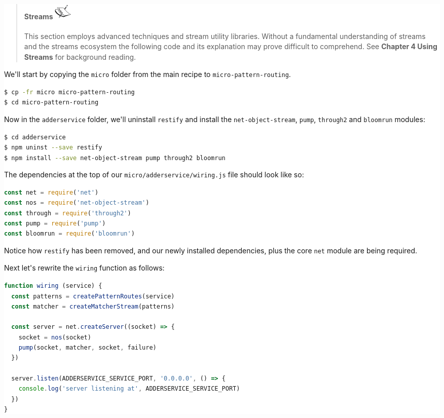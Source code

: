 > #### Streams ![](../info.png)
> This section employs advanced techniques and stream
> utility libraries. Without a fundamental understanding of 
> streams and the streams ecosystem the following code and its 
> explanation may prove difficult to comprehend. 
> See **Chapter 4 Using Streams** for background reading. 

We'll start by copying the `micro` folder from the main recipe to 
`micro-pattern-routing`.

```sh
$ cp -fr micro micro-pattern-routing
$ cd micro-pattern-routing
```

Now in the `adderservice` folder, we'll uninstall `restify` and 
install the `net-object-stream`, `pump`, `through2` and `bloomrun`
modules: 

```sh
$ cd adderservice
$ npm uninst --save restify
$ npm install --save net-object-stream pump through2 bloomrun
```

The dependencies at the top of our `micro/adderservice/wiring.js`
file should look like so:

```js
const net = require('net')
const nos = require('net-object-stream')
const through = require('through2')
const pump = require('pump')
const bloomrun = require('bloomrun')
```

Notice how `restify` has been removed, and our newly installed dependencies,
plus the core `net` module are being required.

Next let's rewrite the `wiring` function as follows:

```js
function wiring (service) {
  const patterns = createPatternRoutes(service)
  const matcher = createMatcherStream(patterns)

  const server = net.createServer((socket) => {
    socket = nos(socket)
    pump(socket, matcher, socket, failure)
  })

  server.listen(ADDERSERVICE_SERVICE_PORT, '0.0.0.0', () => {
    console.log('server listening at', ADDERSERVICE_SERVICE_PORT)
  })
}
```
